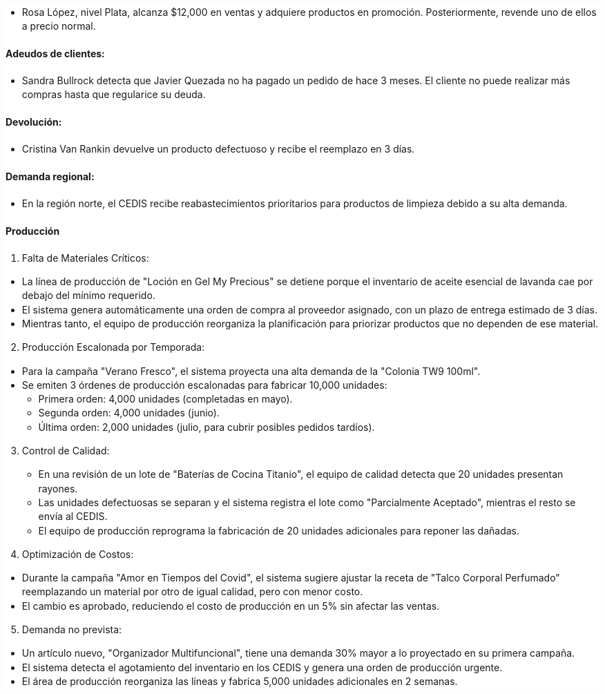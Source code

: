 - Rosa López, nivel Plata, alcanza $12,000 en ventas y adquiere productos en promoción. Posteriormente, revende uno de ellos a precio normal.

#### Adeudos de clientes:

- Sandra Bullrock detecta que Javier Quezada no ha pagado un pedido de hace 3 meses. El cliente no puede realizar más compras hasta que regularice su deuda.

#### Devolución:

- Cristina Van Rankin devuelve un producto defectuoso y recibe el reemplazo en 3 días.

#### Demanda regional:

- En la región norte, el CEDIS recibe reabastecimientos prioritarios para productos de limpieza debido a su alta demanda.

#### Producción

1. Falta de Materiales Críticos:

  - La línea de producción de "Loción en Gel My Precious" se detiene porque el inventario de aceite esencial de lavanda cae por debajo del mínimo requerido.
  - El sistema genera automáticamente una orden de compra al proveedor asignado, con un plazo de entrega estimado de 3 días.
  - Mientras tanto, el equipo de producción reorganiza la planificación para priorizar productos que no dependen de ese material.

2. Producción Escalonada por Temporada:

  - Para la campaña "Verano Fresco", el sistema proyecta una alta demanda de la "Colonia TW9 100ml".
  - Se emiten 3 órdenes de producción escalonadas para fabricar 10,000 unidades:
    - Primera orden: 4,000 unidades (completadas en mayo).
    - Segunda orden: 4,000 unidades (junio).
    - Última orden: 2,000 unidades (julio, para cubrir posibles pedidos tardíos).

3. Control de Calidad:

   - En una revisión de un lote de "Baterías de Cocina Titanio", el equipo de calidad detecta que 20 unidades presentan rayones.
   - Las unidades defectuosas se separan y el sistema registra el lote como "Parcialmente Aceptado", mientras el resto se envía al CEDIS.
   - El equipo de producción reprograma la fabricación de 20 unidades adicionales para reponer las dañadas.

4. Optimización de Costos:

- Durante la campaña "Amor en Tiempos del Covid", el sistema sugiere ajustar la receta de "Talco Corporal Perfumado" reemplazando un material por otro de igual calidad, pero con menor costo.
- El cambio es aprobado, reduciendo el costo de producción en un 5% sin afectar las ventas.

5. Demanda no prevista:

- Un artículo nuevo, "Organizador Multifuncional", tiene una demanda 30% mayor a lo proyectado en su primera campaña.
- El sistema detecta el agotamiento del inventario en los CEDIS y genera una orden de producción urgente.
- El área de producción reorganiza las líneas y fabrica 5,000 unidades adicionales en 2 semanas.

